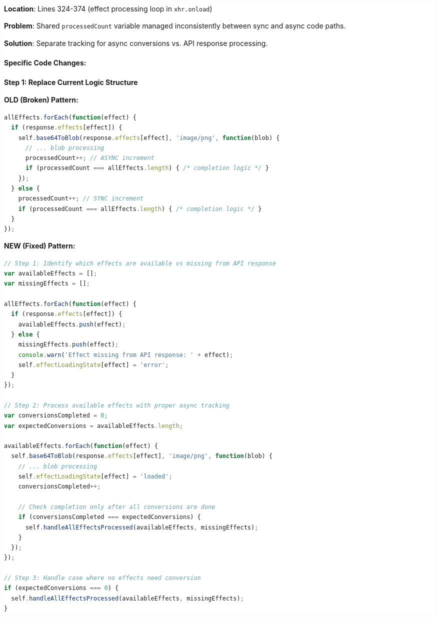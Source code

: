 **Location**: Lines 324-374 (effect processing loop in `xhr.onload`)

**Problem**: Shared `processedCount` variable managed inconsistently between sync and async code paths.

**Solution**: Separate tracking for async conversions vs. API response processing.

#### Specific Code Changes:

**Step 1: Replace Current Logic Structure**

**OLD (Broken) Pattern:**
```javascript
allEffects.forEach(function(effect) {
  if (response.effects[effect]) {
    self.base64ToBlob(response.effects[effect], 'image/png', function(blob) {
      // ... blob processing
      processedCount++; // ASYNC increment
      if (processedCount === allEffects.length) { /* completion logic */ }
    });
  } else {
    processedCount++; // SYNC increment
    if (processedCount === allEffects.length) { /* completion logic */ }
  }
});
```

**NEW (Fixed) Pattern:**
```javascript
// Step 1: Identify which effects are available vs missing from API response
var availableEffects = [];
var missingEffects = [];

allEffects.forEach(function(effect) {
  if (response.effects[effect]) {
    availableEffects.push(effect);
  } else {
    missingEffects.push(effect);
    console.warn('Effect missing from API response: ' + effect);
    self.effectLoadingState[effect] = 'error';
  }
});

// Step 2: Process available effects with proper async tracking
var conversionsCompleted = 0;
var expectedConversions = availableEffects.length;

availableEffects.forEach(function(effect) {
  self.base64ToBlob(response.effects[effect], 'image/png', function(blob) {
    // ... blob processing
    self.effectLoadingState[effect] = 'loaded';
    conversionsCompleted++;
    
    // Check completion only after all conversions are done
    if (conversionsCompleted === expectedConversions) {
      self.handleAllEffectsProcessed(availableEffects, missingEffects);
    }
  });
});

// Step 3: Handle case where no effects need conversion
if (expectedConversions === 0) {
  self.handleAllEffectsProcessed(availableEffects, missingEffects);
}
```
